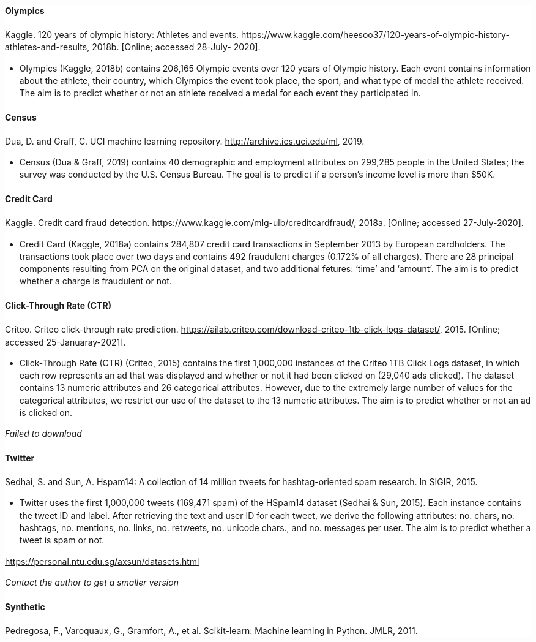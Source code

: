 #### Olympics
Kaggle. 120 years of olympic history: Athletes and events. https://www.kaggle.com/heesoo37/120-years-of-olympic-history-athletes-and-results, 2018b. [Online; accessed 28-July- 2020].

- Olympics (Kaggle, 2018b) contains 206,165 Olympic events over 120 years of Olympic history. Each event contains information about the athlete, their country, which Olympics the event took place, the sport, and what type of medal the athlete received. The aim is to predict whether or not an athlete received a medal for each event they participated in.

#### Census
Dua, D. and Graff, C. UCI machine learning repository. http://archive.ics.uci.edu/ml, 2019.

- Census (Dua & Graff, 2019) contains 40 demographic and employment attributes on 299,285 people in the United States; the survey was conducted by the U.S. Census Bureau. The goal is to predict if a person’s income level is more than $50K.

#### Credit Card
Kaggle. Credit card fraud detection. https://www.kaggle.com/mlg-ulb/creditcardfraud/, 2018a. [Online; accessed 27-July-2020].

- Credit Card (Kaggle, 2018a) contains 284,807 credit card transactions in September 2013 by European cardholders. The transactions took place over two days and contains 492 fraudulent charges (0.172% of all charges). There are 28 principal components resulting from PCA on the original dataset, and two additional fetures: ‘time’ and ‘amount’. The aim is to predict whether a charge is fraudulent or not.

#### Click-Through Rate (CTR)
Criteo. Criteo click-through rate prediction. https://ailab.criteo.com/download-criteo-1tb-click-logs-dataset/, 2015. [Online; accessed 25-Januaray-2021].

- Click-Through Rate (CTR) (Criteo, 2015) contains the first 1,000,000 instances of the Criteo 1TB Click Logs dataset, in which each row represents an ad that was displayed and whether or not it had been clicked on (29,040 ads clicked). The dataset contains 13 numeric attributes and 26 categorical attributes. However, due to the extremely large number of values for the categorical attributes, we restrict our use of the dataset to the 13 numeric attributes. The aim is to predict whether or not an ad is clicked on.

*Failed to download*

#### Twitter
Sedhai, S. and Sun, A. Hspam14: A collection of 14 million tweets for hashtag-oriented spam research. In SIGIR, 2015.

- Twitter uses the first 1,000,000 tweets (169,471 spam) of the HSpam14 dataset (Sedhai & Sun, 2015). Each instance contains the tweet ID and label. After retrieving the text and user ID for each tweet, we derive the following attributes: no. chars, no. hashtags, no. mentions, no. links, no. retweets, no. unicode chars., and no. messages per user. The aim is to predict whether a tweet is spam or not.

https://personal.ntu.edu.sg/axsun/datasets.html

*Contact the author to get a smaller version*
#### Synthetic
Pedregosa, F., Varoquaux, G., Gramfort, A., et al. Scikit-learn: Machine learning in Python. JMLR, 2011.
